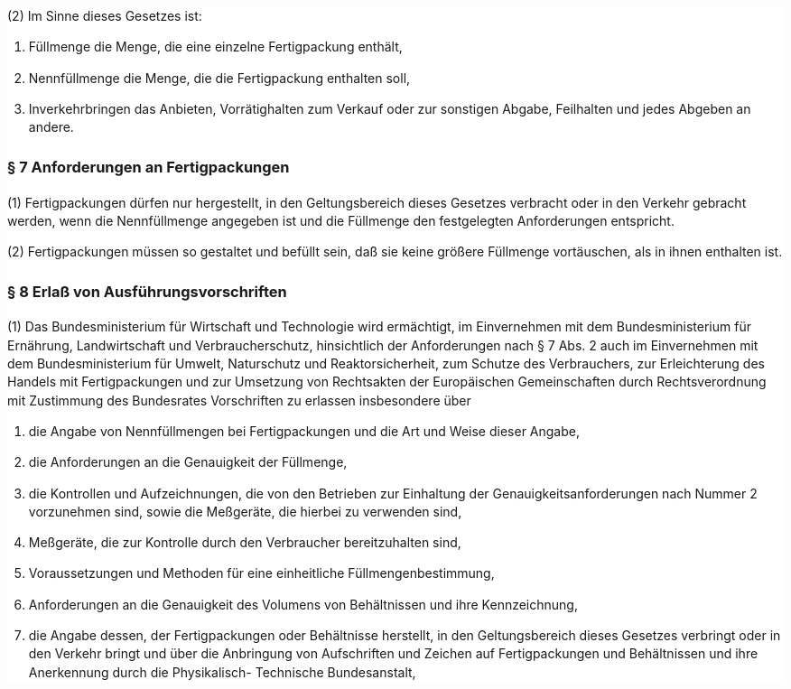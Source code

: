 (2) Im Sinne dieses Gesetzes ist:

1.  Füllmenge die Menge, die eine einzelne Fertigpackung enthält,


2.  Nennfüllmenge die Menge, die die Fertigpackung enthalten soll,


3.  Inverkehrbringen das Anbieten, Vorrätighalten zum Verkauf oder zur
    sonstigen Abgabe, Feilhalten und jedes Abgeben an andere.

### § 7 Anforderungen an Fertigpackungen

(1) Fertigpackungen dürfen nur hergestellt, in den Geltungsbereich
dieses Gesetzes verbracht oder in den Verkehr gebracht werden, wenn
die Nennfüllmenge angegeben ist und die Füllmenge den festgelegten
Anforderungen entspricht.

(2) Fertigpackungen müssen so gestaltet und befüllt sein, daß sie
keine größere Füllmenge vortäuschen, als in ihnen enthalten ist.

### § 8 Erlaß von Ausführungsvorschriften

(1) Das Bundesministerium für Wirtschaft und Technologie wird
ermächtigt, im Einvernehmen mit dem Bundesministerium für Ernährung,
Landwirtschaft und Verbraucherschutz, hinsichtlich der Anforderungen
nach § 7 Abs. 2 auch im Einvernehmen mit dem Bundesministerium für
Umwelt, Naturschutz und Reaktorsicherheit, zum Schutze des
Verbrauchers, zur Erleichterung des Handels mit Fertigpackungen und
zur Umsetzung von Rechtsakten der Europäischen Gemeinschaften durch
Rechtsverordnung mit Zustimmung des Bundesrates Vorschriften zu
erlassen insbesondere über

1.  die Angabe von Nennfüllmengen bei Fertigpackungen und die Art und
    Weise dieser Angabe,


2.  die Anforderungen an die Genauigkeit der Füllmenge,


3.  die Kontrollen und Aufzeichnungen, die von den Betrieben zur
    Einhaltung der Genauigkeitsanforderungen nach Nummer 2 vorzunehmen
    sind, sowie die Meßgeräte, die hierbei zu verwenden sind,


4.  Meßgeräte, die zur Kontrolle durch den Verbraucher bereitzuhalten
    sind,


5.  Voraussetzungen und Methoden für eine einheitliche
    Füllmengenbestimmung,


6.  Anforderungen an die Genauigkeit des Volumens von Behältnissen und
    ihre Kennzeichnung,


7.  die Angabe dessen, der Fertigpackungen oder Behältnisse herstellt, in
    den Geltungsbereich dieses Gesetzes verbringt oder in den Verkehr
    bringt und über die Anbringung von Aufschriften und Zeichen auf
    Fertigpackungen und Behältnissen und ihre Anerkennung durch die
    Physikalisch- Technische Bundesanstalt,
